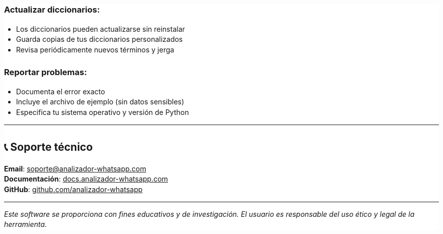 ### Actualizar diccionarios:
- Los diccionarios pueden actualizarse sin reinstalar
- Guarda copias de tus diccionarios personalizados
- Revisa periódicamente nuevos términos y jerga

### Reportar problemas:
- Documenta el error exacto
- Incluye el archivo de ejemplo (sin datos sensibles)
- Especifica tu sistema operativo y versión de Python

---

## 📞 Soporte técnico

**Email**: soporte@analizador-whatsapp.com  
**Documentación**: [docs.analizador-whatsapp.com](http://docs.analizador-whatsapp.com)  
**GitHub**: [github.com/analizador-whatsapp](http://github.com/analizador-whatsapp)

---

*Este software se proporciona con fines educativos y de investigación. El usuario es responsable del uso ético y legal de la herramienta.*